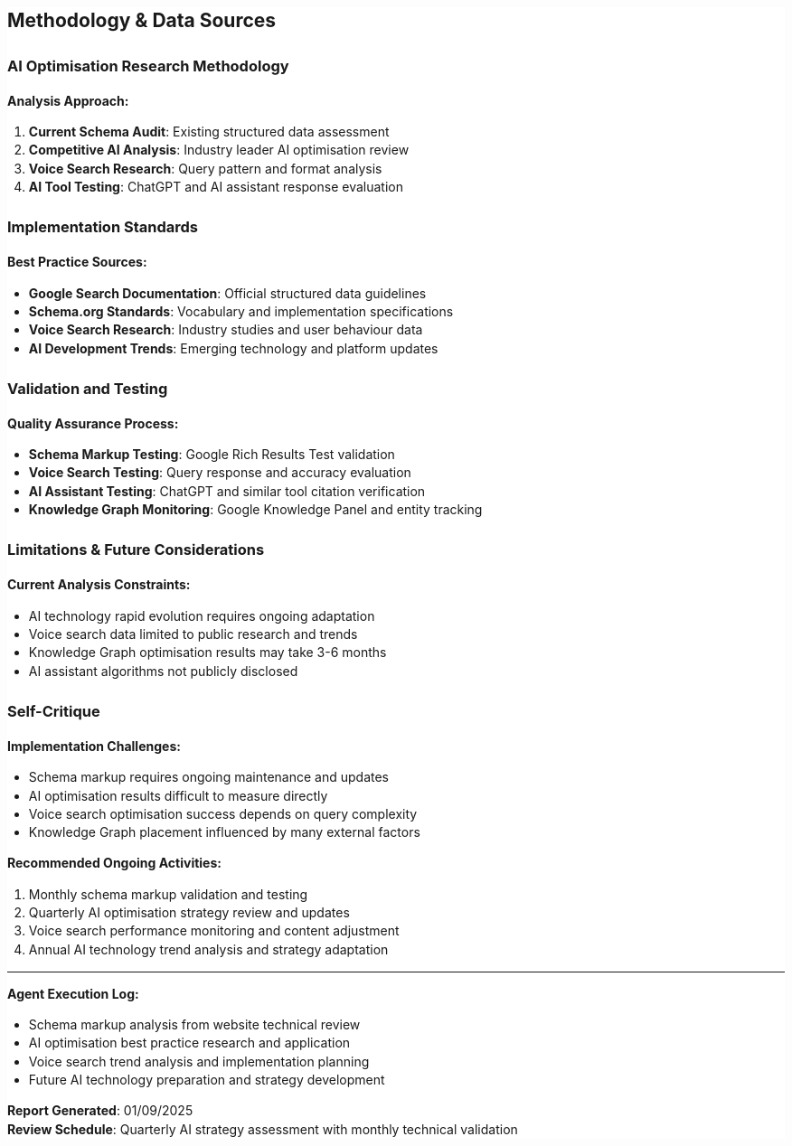 
## Methodology & Data Sources

### AI Optimisation Research Methodology
**Analysis Approach:**
1. **Current Schema Audit**: Existing structured data assessment
2. **Competitive AI Analysis**: Industry leader AI optimisation review
3. **Voice Search Research**: Query pattern and format analysis
4. **AI Tool Testing**: ChatGPT and AI assistant response evaluation

### Implementation Standards
**Best Practice Sources:**
- **Google Search Documentation**: Official structured data guidelines
- **Schema.org Standards**: Vocabulary and implementation specifications
- **Voice Search Research**: Industry studies and user behaviour data
- **AI Development Trends**: Emerging technology and platform updates

### Validation and Testing
**Quality Assurance Process:**
- **Schema Markup Testing**: Google Rich Results Test validation
- **Voice Search Testing**: Query response and accuracy evaluation
- **AI Assistant Testing**: ChatGPT and similar tool citation verification
- **Knowledge Graph Monitoring**: Google Knowledge Panel and entity tracking

### Limitations & Future Considerations
**Current Analysis Constraints:**
- AI technology rapid evolution requires ongoing adaptation
- Voice search data limited to public research and trends
- Knowledge Graph optimisation results may take 3-6 months
- AI assistant algorithms not publicly disclosed

### Self-Critique
**Implementation Challenges:**
- Schema markup requires ongoing maintenance and updates
- AI optimisation results difficult to measure directly
- Voice search optimisation success depends on query complexity
- Knowledge Graph placement influenced by many external factors

**Recommended Ongoing Activities:**
1. Monthly schema markup validation and testing
2. Quarterly AI optimisation strategy review and updates
3. Voice search performance monitoring and content adjustment
4. Annual AI technology trend analysis and strategy adaptation

---

**Agent Execution Log:**
- Schema markup analysis from website technical review
- AI optimisation best practice research and application
- Voice search trend analysis and implementation planning
- Future AI technology preparation and strategy development

**Report Generated**: 01/09/2025  
**Review Schedule**: Quarterly AI strategy assessment with monthly technical validation